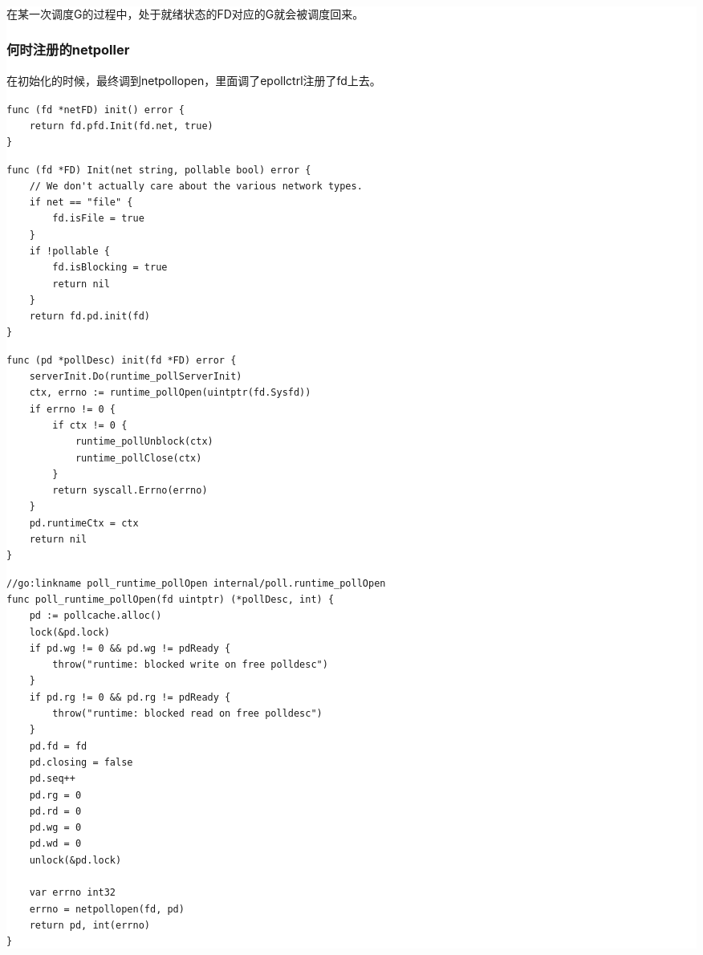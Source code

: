 在某一次调度G的过程中，处于就绪状态的FD对应的G就会被调度回来。

### 何时注册的netpoller

在初始化的时候，最终调到netpollopen，里面调了epollctrl注册了fd上去。

```
func (fd *netFD) init() error {
	return fd.pfd.Init(fd.net, true)
}
```

```
func (fd *FD) Init(net string, pollable bool) error {
	// We don't actually care about the various network types.
	if net == "file" {
		fd.isFile = true
	}
	if !pollable {
		fd.isBlocking = true
		return nil
	}
	return fd.pd.init(fd)
}

```

```
func (pd *pollDesc) init(fd *FD) error {
	serverInit.Do(runtime_pollServerInit)
	ctx, errno := runtime_pollOpen(uintptr(fd.Sysfd))
	if errno != 0 {
		if ctx != 0 {
			runtime_pollUnblock(ctx)
			runtime_pollClose(ctx)
		}
		return syscall.Errno(errno)
	}
	pd.runtimeCtx = ctx
	return nil
}
```

```
//go:linkname poll_runtime_pollOpen internal/poll.runtime_pollOpen
func poll_runtime_pollOpen(fd uintptr) (*pollDesc, int) {
	pd := pollcache.alloc()
	lock(&pd.lock)
	if pd.wg != 0 && pd.wg != pdReady {
		throw("runtime: blocked write on free polldesc")
	}
	if pd.rg != 0 && pd.rg != pdReady {
		throw("runtime: blocked read on free polldesc")
	}
	pd.fd = fd
	pd.closing = false
	pd.seq++
	pd.rg = 0
	pd.rd = 0
	pd.wg = 0
	pd.wd = 0
	unlock(&pd.lock)

	var errno int32
	errno = netpollopen(fd, pd)
	return pd, int(errno)
}
```